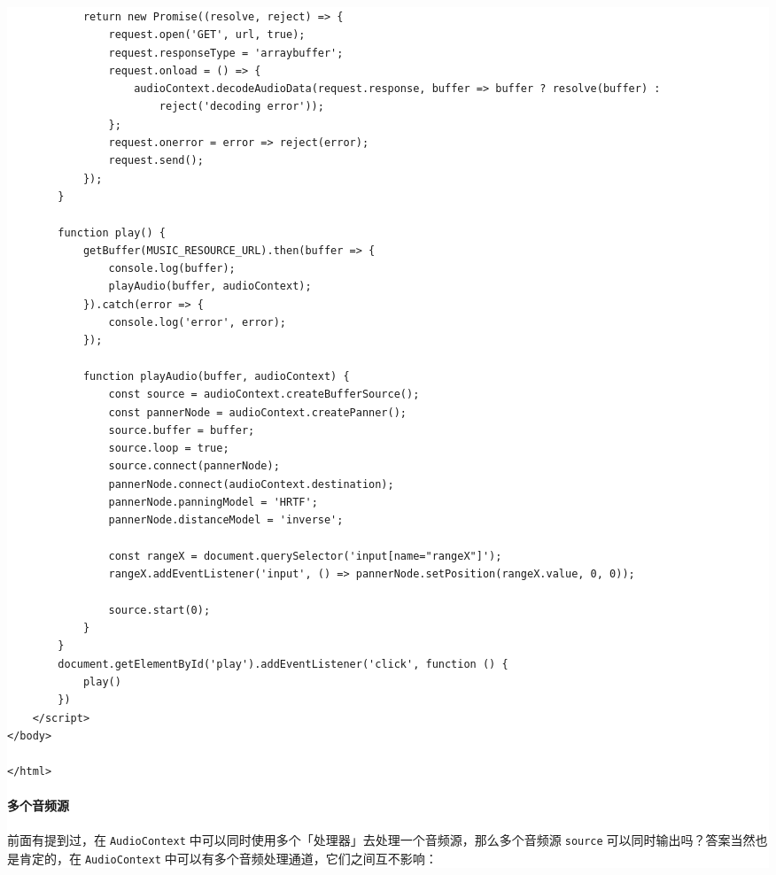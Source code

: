 ```
            return new Promise((resolve, reject) => {
                request.open('GET', url, true);
                request.responseType = 'arraybuffer';
                request.onload = () => {
                    audioContext.decodeAudioData(request.response, buffer => buffer ? resolve(buffer) :
                        reject('decoding error'));
                };
                request.onerror = error => reject(error);
                request.send();
            });
        }

        function play() {
            getBuffer(MUSIC_RESOURCE_URL).then(buffer => {
                console.log(buffer);
                playAudio(buffer, audioContext);
            }).catch(error => {
                console.log('error', error);
            });

            function playAudio(buffer, audioContext) {
                const source = audioContext.createBufferSource();
                const pannerNode = audioContext.createPanner();
                source.buffer = buffer;
                source.loop = true;
                source.connect(pannerNode);
                pannerNode.connect(audioContext.destination);
                pannerNode.panningModel = 'HRTF';
                pannerNode.distanceModel = 'inverse';

                const rangeX = document.querySelector('input[name="rangeX"]');
                rangeX.addEventListener('input', () => pannerNode.setPosition(rangeX.value, 0, 0));

                source.start(0);
            }
        }
        document.getElementById('play').addEventListener('click', function () {
            play()
        })
    </script>
</body>

</html>
```



#### 多个音频源

前面有提到过，在 `AudioContext` 中可以同时使用多个「处理器」去处理一个音频源，那么多个音频源 `source` 可以同时输出吗？答案当然也是肯定的，在 `AudioContext` 中可以有多个音频处理通道，它们之间互不影响：
